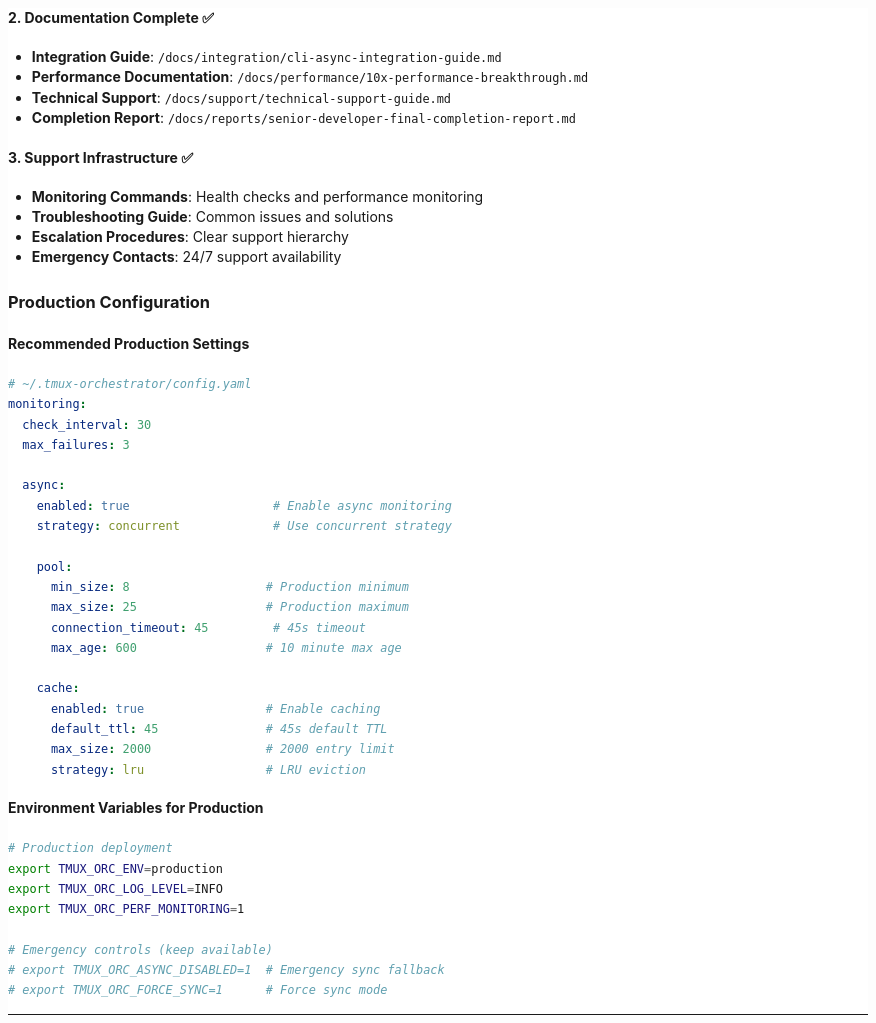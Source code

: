 #### 2. Documentation Complete ✅
- **Integration Guide**: `/docs/integration/cli-async-integration-guide.md`
- **Performance Documentation**: `/docs/performance/10x-performance-breakthrough.md`
- **Technical Support**: `/docs/support/technical-support-guide.md`
- **Completion Report**: `/docs/reports/senior-developer-final-completion-report.md`

#### 3. Support Infrastructure ✅
- **Monitoring Commands**: Health checks and performance monitoring
- **Troubleshooting Guide**: Common issues and solutions
- **Escalation Procedures**: Clear support hierarchy
- **Emergency Contacts**: 24/7 support availability

### Production Configuration

#### Recommended Production Settings
```yaml
# ~/.tmux-orchestrator/config.yaml
monitoring:
  check_interval: 30
  max_failures: 3

  async:
    enabled: true                    # Enable async monitoring
    strategy: concurrent             # Use concurrent strategy

    pool:
      min_size: 8                   # Production minimum
      max_size: 25                  # Production maximum
      connection_timeout: 45         # 45s timeout
      max_age: 600                  # 10 minute max age

    cache:
      enabled: true                 # Enable caching
      default_ttl: 45               # 45s default TTL
      max_size: 2000                # 2000 entry limit
      strategy: lru                 # LRU eviction
```

#### Environment Variables for Production
```bash
# Production deployment
export TMUX_ORC_ENV=production
export TMUX_ORC_LOG_LEVEL=INFO
export TMUX_ORC_PERF_MONITORING=1

# Emergency controls (keep available)
# export TMUX_ORC_ASYNC_DISABLED=1  # Emergency sync fallback
# export TMUX_ORC_FORCE_SYNC=1      # Force sync mode
```

---
